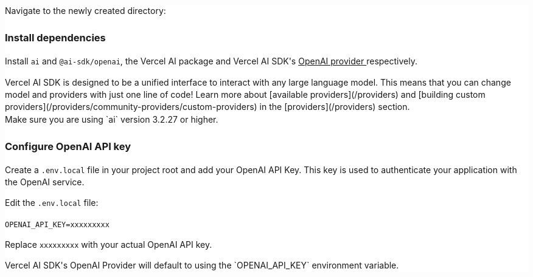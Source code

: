 <Snippet text="pnpm create next-app@latest multi-modal-chatbot" />

Navigate to the newly created directory:

<Snippet text="cd multi-modal-chatbot" />

### Install dependencies

Install `ai` and `@ai-sdk/openai`, the Vercel AI package and Vercel AI SDK's [ OpenAI provider ](/providers/ai-sdk-providers/openai) respectively.

<Note>
  Vercel AI SDK is designed to be a unified interface to interact with any large
  language model. This means that you can change model and providers with just
  one line of code! Learn more about [available providers](/providers) and
  [building custom providers](/providers/community-providers/custom-providers)
  in the [providers](/providers) section.
</Note>
<div className="my-4">
  <Tabs items={['pnpm', 'npm', 'yarn']}>
    <Tab>
      <Snippet text="pnpm add ai @ai-sdk/openai" dark />
    </Tab>
    <Tab>
      <Snippet text="npm install ai @ai-sdk/openai" dark />
    </Tab>
    <Tab>
      <Snippet text="yarn add ai @ai-sdk/openai" dark />
    </Tab>
  </Tabs>
</div>

<Note type="secondary" fill>
  Make sure you are using `ai` version 3.2.27 or higher.
</Note>

### Configure OpenAI API key

Create a `.env.local` file in your project root and add your OpenAI API Key. This key is used to authenticate your application with the OpenAI service.

<Snippet text="touch .env.local" />

Edit the `.env.local` file:

```env filename=".env.local"
OPENAI_API_KEY=xxxxxxxxx
```

Replace `xxxxxxxxx` with your actual OpenAI API key.

<Note className="mb-4">
  Vercel AI SDK's OpenAI Provider will default to using the `OPENAI_API_KEY`
  environment variable.
</Note>

